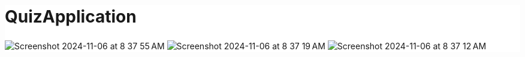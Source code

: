 # QuizApplication
<img width="1512" alt="Screenshot 2024-11-06 at 8 37 55 AM" src="https://github.com/user-attachments/assets/c2d97ba1-06e1-4618-a2fa-6a3c04a34154">
<img width="1512" alt="Screenshot 2024-11-06 at 8 37 19 AM" src="https://github.com/user-attachments/assets/44ff729b-7fcb-490e-81db-a1e1f2c04ae8">
<img width="1512" alt="Screenshot 2024-11-06 at 8 37 12 AM" src="https://github.com/user-attachments/assets/9d2ce40e-32ef-4ff1-8221-89220fb84e96">
